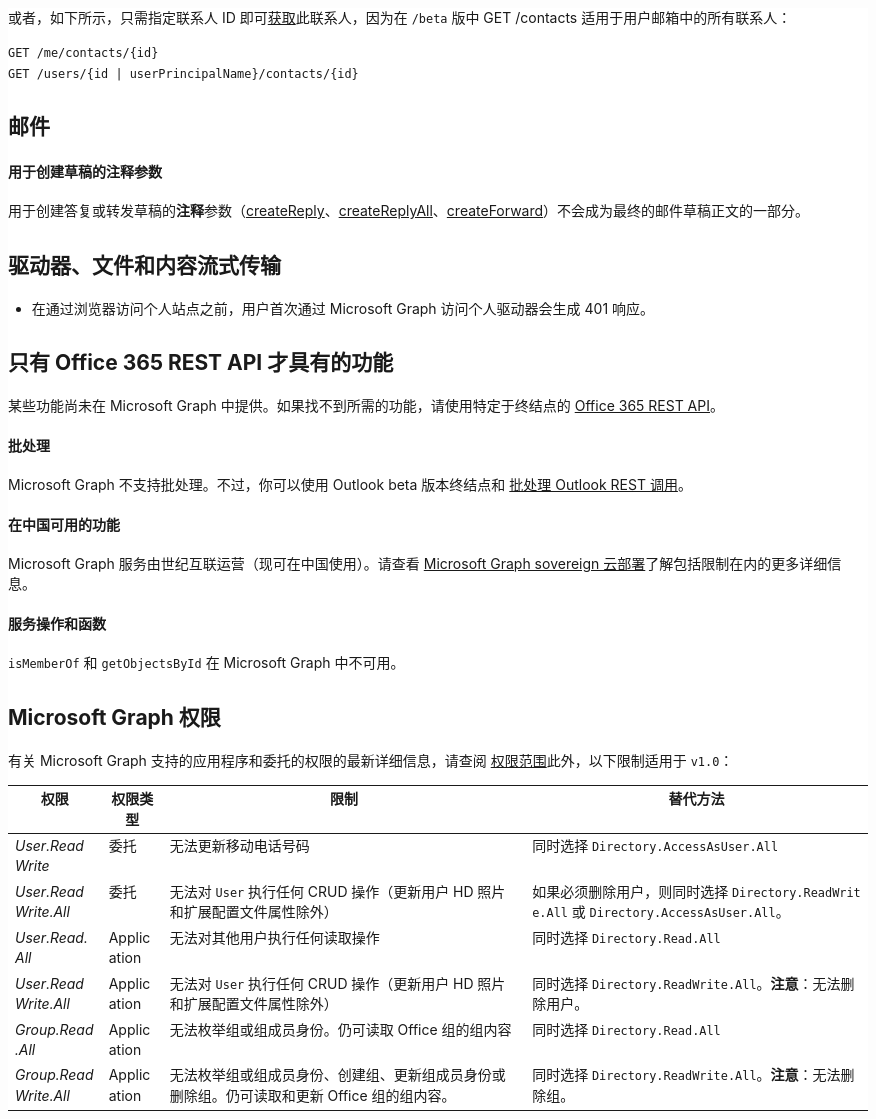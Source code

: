 或者，如下所示，只需指定联系人 ID 即可[获取](../api-reference/beta/api/contact_get.md)此联系人，因为在 `/beta` 版中 GET /contacts 适用于用户邮箱中的所有联系人：

```http
GET /me/contacts/{id}
GET /users/{id | userPrincipalName}/contacts/{id}
```

## <a name="messages"></a>邮件
#### <a name="the-comment-parameter-for-creating-a-draft"></a>用于创建草稿的注释参数
用于创建答复或转发草稿的**注释**参数（[createReply](../api-reference/v1.0/api/message_createreply.md)、[createReplyAll](../api-reference/v1.0/api/message_createreplyall.md)、[createForward](../api-reference/v1.0/api/message_createforward.md)）不会成为最终的邮件草稿正文的一部分。  


## <a name="drives-files-and-content-streaming"></a>驱动器、文件和内容流式传输
* 在通过浏览器访问个人站点之前，用户首次通过 Microsoft Graph 访问个人驱动器会生成 401 响应。

## <a name="functionality-available-only-in-office-365-rest-apis"></a>只有 Office 365 REST API 才具有的功能

某些功能尚未在 Microsoft Graph 中提供。如果找不到所需的功能，请使用特定于终结点的 [Office 365 REST API](https://msdn.microsoft.com/en-us/office/office365/api/api-catalog)。


#### <a name="batching"></a>批处理
Microsoft Graph 不支持批处理。不过，你可以使用 Outlook beta 版本终结点和 [批处理 Outlook REST 调用](https://msdn.microsoft.com/en-us/office/office365/api/batch-outlook-rest-requests)。 

#### <a name="availability-in-china"></a>在中国可用的功能
Microsoft Graph 服务由世纪互联运营（现可在中国使用）。请查看 [Microsoft Graph sovereign 云部署](http://developer.microsoft.com/en-us/graph/docs/overview/deployments)了解包括限制在内的更多详细信息。

#### <a name="service-actions-and-functions"></a>服务操作和函数
`isMemberOf` 和 `getObjectsById` 在 Microsoft Graph 中不可用。

## <a name="microsoft-graph-permissions"></a>Microsoft Graph 权限
有关 Microsoft Graph 支持的应用程序和委托的权限的最新详细信息，请查阅 [权限范围](http://developer.microsoft.com/en-us/graph/docs/authorization/permission_scopes)此外，以下限制适用于 `v1.0`：

|权限 |    权限类型 | 限制 |    替代方法 |
|-----------|-----------------|------------|--------------|
|_User.ReadWrite_| 委托    | 无法更新移动电话号码|    同时选择 `Directory.AccessAsUser.All`| 
|_User.ReadWrite.All_|    委托|    无法对 `User` 执行任何 CRUD 操作（更新用户 HD 照片和扩展配置文件属性除外）|    如果必须删除用户，则同时选择 `Directory.ReadWrite.All` 或 `Directory.AccessAsUser.All`。|
|_User.Read.All_|    Application    |无法对其他用户执行任何读取操作|    同时选择 `Directory.Read.All`|
| _User.ReadWrite.All_ |    Application |    无法对 `User` 执行任何 CRUD 操作（更新用户 HD 照片和扩展配置文件属性除外） |    同时选择 `Directory.ReadWrite.All`。**注意**：无法删除用户。|
|_Group.Read.All_    | Application |    无法枚举组或组成员身份。仍可读取 Office 组的组内容	    | 同时选择 `Directory.Read.All` |
|_Group.ReadWrite.All_    | Application    | 无法枚举组或组成员身份、创建组、更新组成员身份或删除组。仍可读取和更新 Office 组的组内容。	    | 同时选择 `Directory.ReadWrite.All`。**注意**：无法删除组。|
